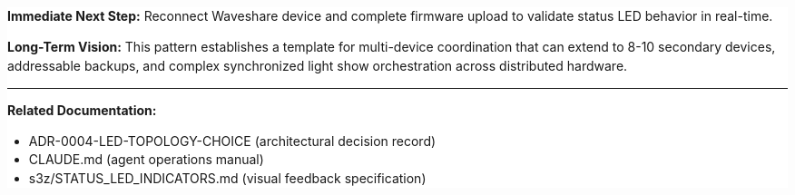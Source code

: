 **Immediate Next Step:** Reconnect Waveshare device and complete firmware upload to validate status LED behavior in real-time.

**Long-Term Vision:** This pattern establishes a template for multi-device coordination that can extend to 8-10 secondary devices, addressable backups, and complex synchronized light show orchestration across distributed hardware.

---

**Related Documentation:**
- ADR-0004-LED-TOPOLOGY-CHOICE (architectural decision record)
- CLAUDE.md (agent operations manual)
- s3z/STATUS_LED_INDICATORS.md (visual feedback specification)
